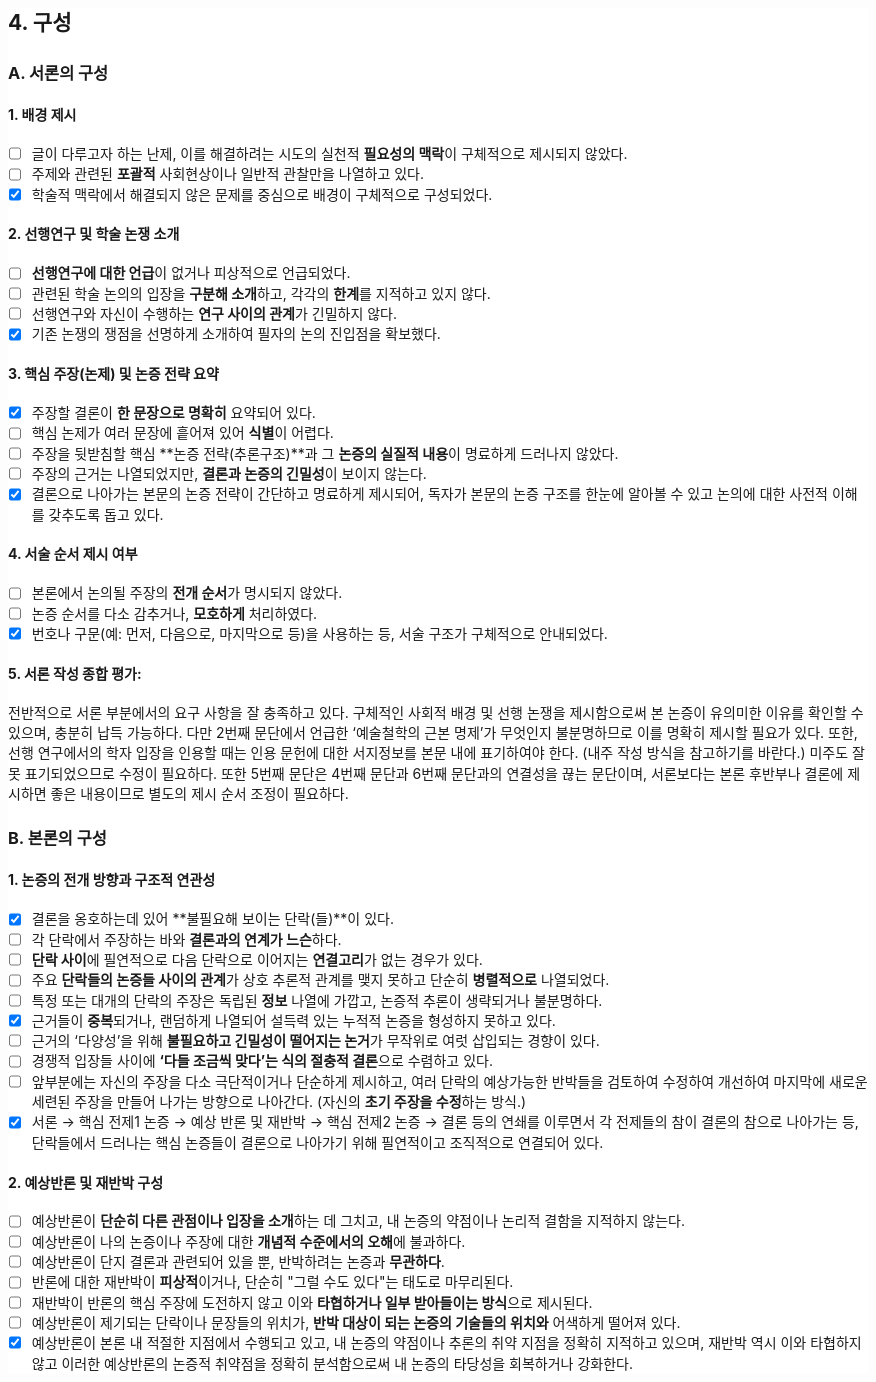
## 4. 구성

### A. 서론의 구성

#### **1. 배경 제시**
- [ ] 글이 다루고자 하는 난제, 이를 해결하려는 시도의 실천적 **필요성의 맥락**이 구체적으로 제시되지 않았다.  
- [ ] 주제와 관련된 **포괄적** 사회현상이나 일반적 관찰만을 나열하고 있다.  
- [x] 학술적 맥락에서 해결되지 않은 문제를 중심으로 배경이 구체적으로 구성되었다.

#### **2. 선행연구 및 학술 논쟁 소개**
- [ ] **선행연구에 대한 언급**이 없거나 피상적으로 언급되었다.  
- [ ] 관련된 학술 논의의 입장을 **구분해 소개**하고, 각각의 **한계**를 지적하고 있지 않다.
- [ ] 선행연구와 자신이 수행하는 **연구 사이의 관계**가 긴밀하지 않다.  
- [x] 기존 논쟁의 쟁점을 선명하게 소개하여 필자의 논의 진입점을 확보했다.

#### **3. 핵심 주장(논제) 및 논증 전략 요약**
- [x] 주장할 결론이 **한 문장으로 명확히** 요약되어 있다.  
- [ ] 핵심 논제가 여러 문장에 흩어져 있어 **식별**이 어렵다.  
- [ ] 주장을 뒷받침할 핵심 **논증 전략(추론구조)**과 그 **논증의 실질적 내용**이 명료하게 드러나지 않았다.
- [ ] 주장의 근거는 나열되었지만, **결론과 논증의 긴밀성**이 보이지 않는다.
- [x] 결론으로 나아가는 본문의 논증 전략이 간단하고 명료하게 제시되어, 독자가 본문의 논증 구조를 한눈에 알아볼 수 있고 논의에 대한 사전적 이해를 갖추도록 돕고 있다. 

#### **4. 서술 순서 제시 여부**
- [ ] 본론에서 논의될 주장의 **전개 순서**가 명시되지 않았다.  
- [ ] 논증 순서를 다소 감추거나, **모호하게** 처리하였다.  
- [x] 번호나 구문(예: 먼저, 다음으로, 마지막으로 등)을 사용하는 등, 서술 구조가 구체적으로 안내되었다.

#### **5. 서론 작성 종합 평가**: 
전반적으로 서론 부분에서의 요구 사항을 잘 충족하고 있다. 구체적인 사회적 배경 및 선행 논쟁을 제시함으로써 본 논증이 유의미한 이유를 확인할 수 있으며, 충분히 납득 가능하다. 다만 2번째 문단에서 언급한 ‘예술철학의 근본 명제’가 무엇인지 불분명하므로 이를 명확히 제시할 필요가 있다. 또한, 선행 연구에서의 학자 입장을 인용할 때는 인용 문헌에 대한 서지정보를 본문 내에 표기하여야 한다. (내주 작성 방식을 참고하기를 바란다.) 미주도 잘못 표기되었으므로 수정이 필요하다. 또한 5번째 문단은 4번째 문단과 6번째 문단과의 연결성을 끊는 문단이며, 서론보다는 본론 후반부나 결론에 제시하면 좋은 내용이므로 별도의 제시 순서 조정이 필요하다.

### B. 본론의 구성 

#### **1. 논증의 전개 방향과 구조적 연관성** 
- [x] 결론을 옹호하는데 있어 **불필요해 보이는 단락(들)**이 있다. 
- [ ] 각 단락에서 주장하는 바와 **결론과의 연계가 느슨**하다.  
- [ ] **단락 사이**에 필연적으로 다음 단락으로 이어지는 **연결고리**가 없는 경우가 있다.
- [ ] 주요 **단락들의 논증들 사이의 관계**가 상호 추론적 관계를 맺지 못하고 단순히 **병렬적으로** 나열되었다.
- [ ] 특정 또는 대개의 단락의 주장은 독립된 **정보** 나열에 가깝고, 논증적 추론이 생략되거나 불분명하다.    
- [x] 근거들이 **중복**되거나, 랜덤하게 나열되어 설득력 있는 누적적 논증을 형성하지 못하고 있다. 
- [ ] 근거의 ‘다양성’을 위해 **불필요하고 긴밀성이 떨어지는 논거**가 무작위로 여럿 삽입되는 경향이 있다.    
- [ ] 경쟁적 입장들 사이에 **‘다들 조금씩 맞다’는 식의 절충적 결론**으로 수렴하고 있다.  
- [ ] 앞부분에는 자신의 주장을 다소 극단적이거나 단순하게 제시하고, 여러 단락의 예상가능한 반박들을 검토하여 수정하여 개선하여 마지막에 새로운 세련된 주장을 만들어 나가는 방향으로 나아간다. (자신의 **초기 주장을 수정**하는 방식.)
- [x] 서론 → 핵심 전제1 논증 → 예상 반론 및 재반박 → 핵심 전제2 논증 → 결론 등의 연쇄를 이루면서 각 전제들의 참이 결론의 참으로 나아가는 등, 단락들에서 드러나는 핵심 논증들이 결론으로 나아가기 위해 필연적이고 조직적으로 연결되어 있다.  

#### **2. 예상반론 및 재반박 구성**
- [ ] 예상반론이 **단순히 다른 관점이나 입장을 소개**하는 데 그치고, 내 논증의 약점이나 논리적 결함을 지적하지 않는다.  
- [ ] 예상반론이 나의 논증이나 주장에 대한 **개념적 수준에서의 오해**에 불과하다. 
- [ ] 예상반론이 단지 결론과 관련되어 있을 뿐, 반박하려는 논증과 **무관하다**. 
- [ ] 반론에 대한 재반박이 **피상적**이거나, 단순히 "그럴 수도 있다"는 태도로 마무리된다.  
- [ ] 재반박이 반론의 핵심 주장에 도전하지 않고 이와 **타협하거나 일부 받아들이는 방식**으로 제시된다. 
- [ ] 예상반론이 제기되는 단락이나 문장들의 위치가, **반박 대상이 되는 논증의 기술들의 위치와** 어색하게 떨어져 있다. 
- [x] 예상반론이 본론 내 적절한 지점에서 수행되고 있고, 내 논증의 약점이나 추론의 취약 지점을 정확히 지적하고 있으며, 재반박 역시 이와 타협하지 않고 이러한 예상반론의 논증적 취약점을 정확히 분석함으로써 내 논증의 타당성을 회복하거나 강화한다.  
